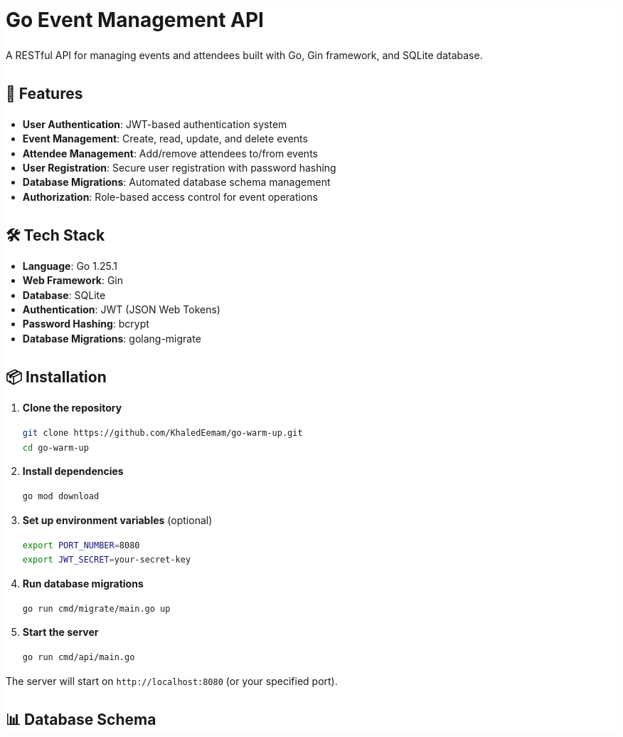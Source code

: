 # Go Event Management API

A RESTful API for managing events and attendees built with Go, Gin framework, and SQLite database.

## 🚀 Features

- **User Authentication**: JWT-based authentication system
- **Event Management**: Create, read, update, and delete events
- **Attendee Management**: Add/remove attendees to/from events
- **User Registration**: Secure user registration with password hashing
- **Database Migrations**: Automated database schema management
- **Authorization**: Role-based access control for event operations

## 🛠️ Tech Stack

- **Language**: Go 1.25.1
- **Web Framework**: Gin
- **Database**: SQLite
- **Authentication**: JWT (JSON Web Tokens)
- **Password Hashing**: bcrypt
- **Database Migrations**: golang-migrate

## 📦 Installation

1. **Clone the repository**
   ```bash
   git clone https://github.com/KhaledEemam/go-warm-up.git
   cd go-warm-up
   ```

2. **Install dependencies**
   ```bash
   go mod download
   ```

3. **Set up environment variables** (optional)
   ```bash
   export PORT_NUMBER=8080
   export JWT_SECRET=your-secret-key
   ```

4. **Run database migrations**
   ```bash
   go run cmd/migrate/main.go up
   ```

5. **Start the server**
   ```bash
   go run cmd/api/main.go
   ```

The server will start on `http://localhost:8080` (or your specified port).

## 📊 Database Schema
